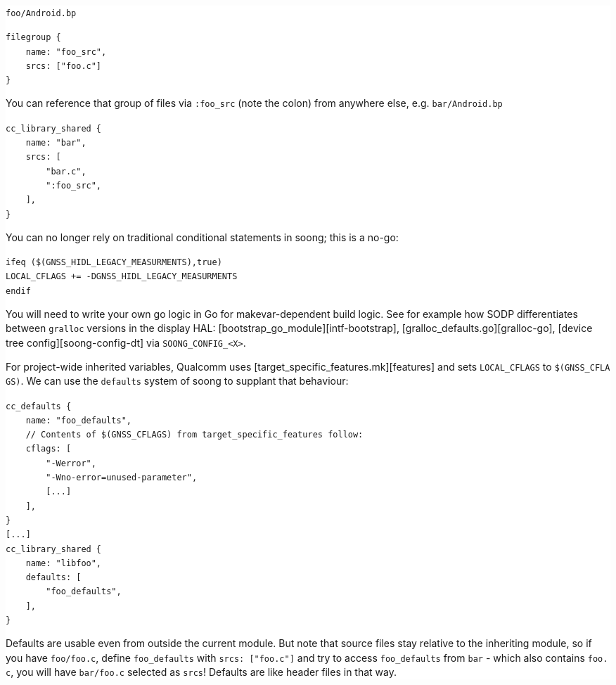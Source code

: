`foo/Android.bp`
```
filegroup {
    name: "foo_src",
    srcs: ["foo.c"]
}
```

You can reference that group of files via `:foo_src` (note the colon) from
anywhere else, e.g. `bar/Android.bp`
```
cc_library_shared {
    name: "bar",
    srcs: [
        "bar.c",
        ":foo_src",
    ],
}
```

You can no longer rely on traditional conditional statements in soong; this is a
no-go:
```
ifeq ($(GNSS_HIDL_LEGACY_MEASURMENTS),true)
LOCAL_CFLAGS += -DGNSS_HIDL_LEGACY_MEASURMENTS
endif
```
You will need to write your own go logic in Go for makevar-dependent build
logic. See for example how SODP differentiates between `gralloc` versions in the
display HAL: [bootstrap_go_module][intf-bootstrap],
[gralloc_defaults.go][gralloc-go], [device tree config][soong-config-dt] via
`SOONG_CONFIG_<X>`.

For project-wide inherited variables, Qualcomm uses
[target_specific_features.mk][features] and sets `LOCAL_CFLAGS` to
`$(GNSS_CFLAGS)`. We can use the `defaults` system of soong to supplant that
behaviour:
```
cc_defaults {
    name: "foo_defaults",
    // Contents of $(GNSS_CFLAGS) from target_specific_features follow:
    cflags: [
        "-Werror",
        "-Wno-error=unused-parameter",
        [...]
    ],
}
[...]
cc_library_shared {
    name: "libfoo",
    defaults: [
        "foo_defaults",
    ],
}
```
Defaults are usable even from outside the current module. But note that source
files stay relative to the inheriting module, so if you have `foo/foo.c`,
define `foo_defaults` with `srcs: ["foo.c"]` and try to access `foo_defaults`
from `bar` - which also contains `foo.c`, you will have `bar/foo.c` selected as
`srcs`! Defaults are like header files in that way.


[^osmo]: The osmocom Wiki page on QMI might be outdated at this point. QMI is a proprietary and not publicly documented interface.
[^export_headers]: For later, it might be interesting to look into `export_header_lib_headers` and `export_shared_lib_headers`/`export_static_lib_headers`.
[pkgsmk]: https://github.com/sonyxperiadev/device-sony-common/blob/456037de1ff6823d4d1c2e243d439ec3e9a8cfe8/common-packages.mk#L54-L66
[treblemk]: https://github.com/sonyxperiadev/device-sony-common/blob/456037de1ff6823d4d1c2e243d439ec3e9a8cfe8/common-treble.mk#L70-L73
[xperia-oss-loc]: https://github.com/sonyxperiadev/vendor-qcom-opensource-location/tree/q-mr0
[oss-loc-pr]: https://github.com/sonyxperiadev/vendor-qcom-opensource-location/pull/22
[qcom-gps-caf-8.1]: https://source.codeaurora.org/quic/la/platform/hardware/qcom/gps/tree/?h=LA.UM.8.1.r1-14500-sm8150.0
[oss-loc-caf-8.1]: https://source.codeaurora.org/quic/la/platform/vendor/qcom-opensource/location/tree/?h=LA.UM.8.1.r1-14500-sm8150.0
[oss-loc-refs]: https://source.codeaurora.org/quic/la/platform/vendor/qcom-opensource/location/refs/
[qcom-gps-contextbase]: https://git.ix5.org/felix/hardware-qcom-gps/src/commit/17d7115c55f42dbe410ed5e4eada4e5faedf01ac/core/ContextBase.cpp#L43-L44
[oshmoun]: https://github.com/oshmoun
[deblobify]: https://github.com/sonyxperiadev/vendor-qcom-opensource-location/pull/8
[loader-libs]: https://github.com/sonyxperiadev/vendor-qcom-opensource-location/blob/d0e4656d09fddb923df440c9b6025c58b9e52135/loc_api/libloc_loader/libloc_loader.h#L4-L7
[loader-dsi]: https://github.com/sonyxperiadev/vendor-qcom-opensource-location/blob/d0e4656d09fddb923df440c9b6025c58b9e52135/loc_api/libloc_loader/libloc_loader.c#L14
[pavel-lbs]: https://git.ix5.org/felix/hardware-qcom-gps/commit/4756243ee494aa647201523c52bf6b3fcd3ae7ba
[gps-etc]: https://git.ix5.org/felix/hardware-qcom-gps/commit/e9cd68d4b5455b20b80e6eb541afdaecc80297b6
[sodp-commits]: https://github.com/sonyxperiadev/vendor-qcom-opensource-location/commits/cb0f300a11348266eba03f4d6cd3a29a82f5a586
[synergy]: https://git.ix5.org/felix/vendor-qcom-opensource-location/commit/8fa540e9da4e953e0bb9743e58bc84ae8c09eab7
[gps_extended]: https://git.ix5.org/felix/vendor-qcom-opensource-location/commit/7fd1200797adfc3b34082c20ca0e64f13908e894
[enums]: https://git.ix5.org/felix/vendor-qcom-opensource-location/commit/d6142220859e23a7933be2cd3fb6cca0bac90c10
[loc_cfg]: https://git.ix5.org/felix/vendor-qcom-opensource-location/commit/04b2d11df23510c682fc0a72466ca7bf9eb89e28
[qmi_headers]: https://git.ix5.org/felix/vendor-qcom-opensource-location/commit/a795a20ffafe413fff5596a3e8d3274128133385
[libloc_header]: https://git.ix5.org/felix/vendor-qcom-opensource-location/commit/22b2815d54f036f90d629320b109aa0f1f976bdc
[qmi-osmo]: https://osmocom.org/projects/quectel-modems/wiki/QMI
[jens-qmi]: https://github.com/sonyxperiadev/vendor-qcom-opensource-location/pull/2
[enjens]: https://github.com/EnJens
[marijns]: https://github.com/MarijnS95
[gnss-invert]: https://git.ix5.org/felix/hardware-qcom-gps/commit/a5c3dfb98572aaf6a1ce3b2b529f4bc0b8261c09
[bp]: https://android.googlesource.com/platform/build/soong/+/refs/tags/android-10.0.0_r32#android_bp-file-format
[androidmk-post]: {{< ref "blueprints.md" >}}
[gps-relative]: https://git.ix5.org/felix/hardware-qcom-gps/src/branch/caf-8.1-sodp-port/android/2.0/Android.mk#L20-L21
[gps-rel-include]: https://git.ix5.org/felix/hardware-qcom-gps/src/branch/caf-8.1-sodp-port/android/2.0/Android.mk#L37-L38
[measurement_header]: https://git.ix5.org/felix/hardware-qcom-gps/commit/3ddeba35d73fe0b5f73b990e1c6ac1ea428fff7a
[intf-bootstrap]: https://github.com/sonyxperiadev/vendor-qcom-opensource-commonsys-intf-display/blob/fa5a97670dc1a0939aa287cf4b1e5f25c8f82815/Android.bp#L1-L19
[gralloc-go]: https://github.com/sonyxperiadev/vendor-qcom-opensource-commonsys-intf-display/blob/fa5a97670dc1a0939aa287cf4b1e5f25c8f82815/gralloc_defaults.go
[soong-config-dt]: https://github.com/sonyxperiadev/device-sony-common/blob/456037de1ff6823d4d1c2e243d439ec3e9a8cfe8/CommonConfig.mk#L77-L81
[features]: https://git.ix5.org/felix/hardware-qcom-gps/src/commit/da31f93c4fe8e1fb8e8d0fc0b75c57e1e18b816f/build/target_specific_features.mk
[location-bp]: https://git.ix5.org/felix/vendor-qcom-opensource-location/commit/fdad662beaa29974854fe2515d6fd4bd0f0d3049
[gps-bp]: https://git.ix5.org/felix/hardware-qcom-gps/commit/281b87dee91cc10de5ee81898dd8dcfa3a1b27e6
[fwkdetect]: https://github.com/sonyxperiadev/vendor-qcom-opensource-core-utils/blob/52439ba6f6e540a4d112f44e11e0abd236510c35/fwk-detect/Android.bp#L2
[fwk-namesp]: https://github.com/sonyxperiadev/vendor-qcom-opensource-core-utils/pull/2
[gps-namesp]: https://git.ix5.org/felix/hardware-qcom-gps/commit/da31f93c4fe8e1fb8e8d0fc0b75c57e1e18b816f
[location-namesp]: https://git.ix5.org/felix/vendor-qcom-opensource-location/commit/6b64acf58bd7385af9813183cc64218ce6282b57
[dt-common-namesp]: https://git.ix5.org/felix/device-sony-common/commit/3a745222647aca381464a50c2465b17290595458
[dt-common-pkg]: https://git.ix5.org/felix/device-sony-common/commit/d48a4b1eb926a704f226fc3a4288ac2453e88614